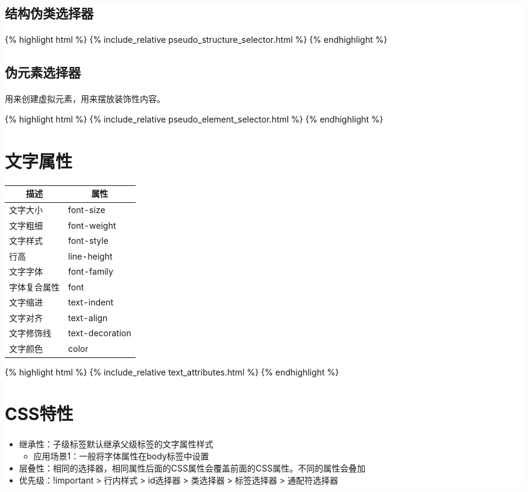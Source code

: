 ## 结构伪类选择器

{% highlight html %}
{% include_relative pseudo_structure_selector.html %}
{% endhighlight %}

<iframe src="pseudo_structure_selector.html"></iframe>

## 伪元素选择器

用来创建虚拟元素，用来摆放装饰性内容。

{% highlight html %}
{% include_relative pseudo_element_selector.html %}
{% endhighlight %}

<iframe src="pseudo_element_selector.html"></iframe>

# 文字属性

| 描述     | 属性              |
|--------|-----------------|
| 文字大小   | font-size       |
| 文字粗细   | font-weight     |
| 文字样式   | font-style      |
| 行高     | line-height     |
| 文字字体   | font-family     |
| 字体复合属性 | font            |
| 文字缩进   | text-indent     |
| 文字对齐   | text-align      |
| 文字修饰线  | text-decoration |
| 文字颜色   | color           |

{% highlight html %}
{% include_relative text_attributes.html %}
{% endhighlight %}

<iframe src="text_attributes.html"></iframe>

# CSS特性

- 继承性：子级标签默认继承父级标签的文字属性样式
    - 应用场景1：一般将字体属性在body标签中设置
- 层叠性：相同的选择器，相同属性后面的CSS属性会覆盖前面的CSS属性。不同的属性会叠加
- 优先级：!important > 行内样式 > id选择器 > 类选择器 > 标签选择器 > 通配符选择器
